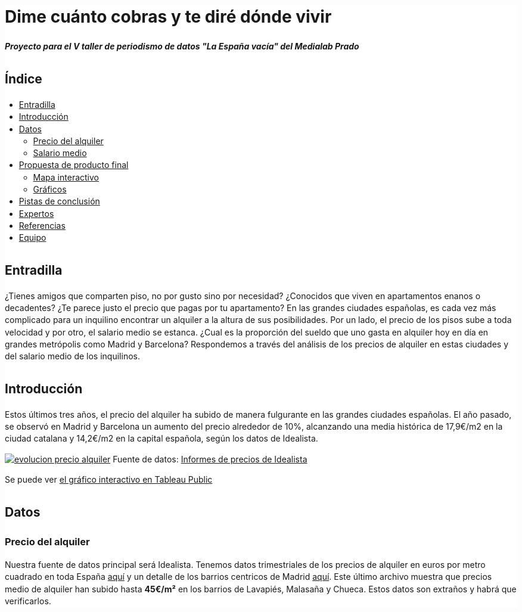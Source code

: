 # Dime cuánto cobras y te diré dónde vivir

##### Proyecto para el V taller de periodismo de datos "La España vacía" del Medialab Prado

## Índice

* [Entradilla](#entradilla)
* [Introducción](#introducción)
* [Datos](#datos)
  * [Precio del alquiler](#precio-del-alquiler)
  * [Salario medio](#salario-medio)
* [Propuesta de producto final](#propuesta-de-producto-final)
  * [Mapa interactivo](#mapa-interactivo)
  * [Gráficos](#gráficos)
* [Pistas de conclusión](#pistas-de-conclusión)
* [Expertos](#expertos)
* [Referencias](#referencias)
* [Equipo](#equipo)

## Entradilla

¿Tienes amigos que comparten piso, no por gusto sino por necesidad? ¿Conocidos que viven en apartamentos enanos o decadentes? ¿Te parece justo el precio que pagas por tu apartamento? En las grandes ciudades españolas, es cada vez más complicado para un inquilino encontrar un alquiler a la altura de sus posibilidades. Por un lado, el precio de los pisos sube a toda velocidad y por otro, el salario medio se estanca. ¿Cual es la proporción del sueldo que uno gasta en alquiler hoy en día en grandes metrópolis como Madrid y Barcelona? Respondemos a través del análisis de los precios de alquiler en estas ciudades y del salario medio de los inquilinos.

## Introducción

Estos últimos tres años, el precio del alquiler ha subido de manera fulgurante en las grandes ciudades españolas. El año pasado, se observó en Madrid y Barcelona un aumento del precio alrededor de 10%, alcanzando una media histórica de 17,9€/m2 en la ciudad catalana y 14,2€/m2 en la capital española, según los datos de Idealista.

<a href="https://public.tableau.com/views/Lasubidadelalquilerenlasgrandesciudadesespaolas/SubidadelalquilerenEspaa?:embed=y&:display_count=yes" target="_blank"><img width="965" alt="evolucion precio alquiler" src="https://cloud.githubusercontent.com/assets/22743273/23960342/03c61cb6-09a8-11e7-95a8-dd7597ca1fac.png"></a>
Fuente de datos: [Informes de precios de Idealista](https://www.idealista.com/informes-precio-vivienda)

Se puede ver [el gráfico interactivo en Tableau Public](https://public.tableau.com/profile/flora.fosset#!/vizhome/Lasubidadelalquilerenlasgrandesciudadesespaolas/SubidadelalquilerenEspaa)

## Datos

### Precio del alquiler

Nuestra fuente de datos principal será Idealista. Tenemos datos trimestriales de los precios de alquiler en euros por metro cuadrado en toda España [aquí](datasets/evolucion-precios-alquiler-toda-espana.xlsx) y un detalle de los barrios centricos de Madrid [aquí](datasets/barrios_centro_madrid_alquiler.xlsx). Este último archivo muestra que precios medio de alquiler han subido hasta **45€/m²** en los barrios de Lavapiés, Malasaña y Chueca. Estos datos son extraños y habrá que verificarlos.
